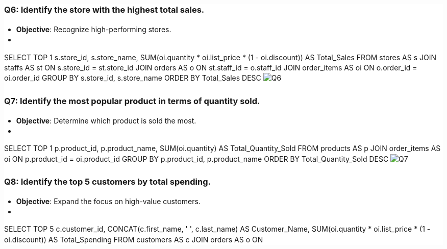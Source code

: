
### Q6: Identify the store with the highest total sales.
- **Objective**: Recognize high-performing stores.
- 
SELECT TOP 1
    s.store_id,
    s.store_name,
    SUM(oi.quantity * oi.list_price * (1 - oi.discount)) AS Total_Sales
FROM 
    stores AS s
JOIN 
    staffs AS st
ON 
    s.store_id = st.store_id
JOIN 
    orders AS o
ON 
    st.staff_id = o.staff_id
JOIN 
    order_items AS oi
ON 
    o.order_id = oi.order_id
GROUP BY 
    s.store_id, s.store_name
ORDER BY
Total_Sales DESC
![Q6](https://github.com/user-attachments/assets/e641d169-5c7b-4e98-838e-e3392d1aa7bc)


### Q7: Identify the most popular product in terms of quantity sold.
- **Objective**: Determine which product is sold the most.
- 
SELECT TOP 1
    p.product_id,
    p.product_name,
    SUM(oi.quantity) AS Total_Quantity_Sold
FROM 
    products AS p
JOIN 
    order_items AS oi
ON 
    p.product_id = oi.product_id
GROUP BY 
    p.product_id, p.product_name
ORDER BY 
    Total_Quantity_Sold DESC
![Q7](https://github.com/user-attachments/assets/33e660d0-57df-42f7-9ac8-07b995fc75fb)


### Q8: Identify the top 5 customers by total spending.
- **Objective**: Expand the focus on high-value customers.
- 
SELECT TOP 5
    c.customer_id,
    CONCAT(c.first_name, ' ', c.last_name) AS Customer_Name,
    SUM(oi.quantity * oi.list_price * (1 - oi.discount)) AS Total_Spending
FROM 
    customers AS c
JOIN 
    orders AS o
ON 